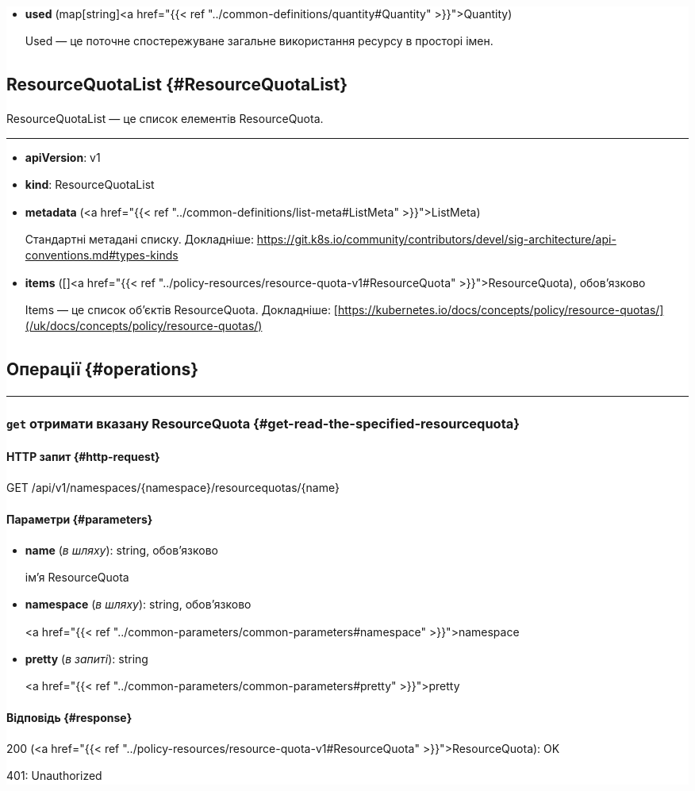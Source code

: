 - **used** (map[string]<a href="{{< ref "../common-definitions/quantity#Quantity" >}}">Quantity</a>)

  Used — це поточне спостережуване загальне використання ресурсу в просторі імен.

## ResourceQuotaList {#ResourceQuotaList}

ResourceQuotaList — це список елементів ResourceQuota.

---

- **apiVersion**: v1

- **kind**: ResourceQuotaList

- **metadata** (<a href="{{< ref "../common-definitions/list-meta#ListMeta" >}}">ListMeta</a>)

  Стандартні метадані списку. Докладніше: https://git.k8s.io/community/contributors/devel/sig-architecture/api-conventions.md#types-kinds

- **items** ([]<a href="{{< ref "../policy-resources/resource-quota-v1#ResourceQuota" >}}">ResourceQuota</a>), обовʼязково

  Items — це список обʼєктів ResourceQuota. Докладніше: [https://kubernetes.io/docs/concepts/policy/resource-quotas/](/uk/docs/concepts/policy/resource-quotas/)

## Операції {#operations}

---

### `get` отримати вказану ResourceQuota {#get-read-the-specified-resourcequota}

#### HTTP запит {#http-request}

GET /api/v1/namespaces/{namespace}/resourcequotas/{name}

#### Параметри {#parameters}

- **name** (*в шляху*): string, обовʼязково

  імʼя ResourceQuota

- **namespace** (*в шляху*): string, обовʼязково

  <a href="{{< ref "../common-parameters/common-parameters#namespace" >}}">namespace</a>

- **pretty** (*в запиті*): string

  <a href="{{< ref "../common-parameters/common-parameters#pretty" >}}">pretty</a>

#### Відповідь {#response}

200 (<a href="{{< ref "../policy-resources/resource-quota-v1#ResourceQuota" >}}">ResourceQuota</a>): OK

401: Unauthorized
